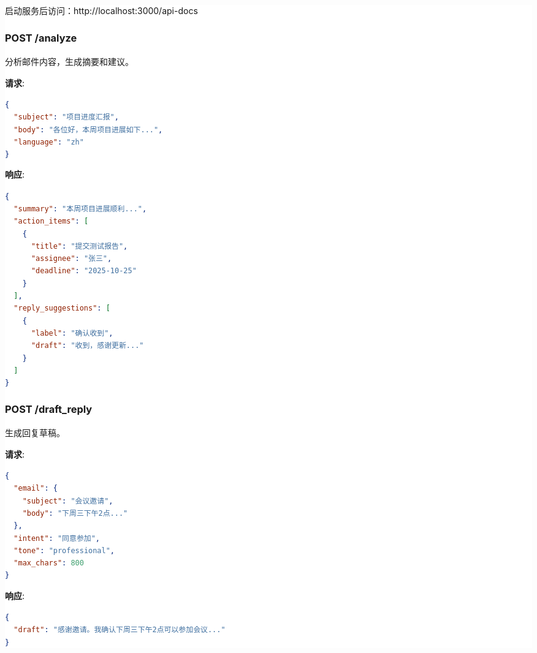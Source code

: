 启动服务后访问：http://localhost:3000/api-docs

### POST /analyze

分析邮件内容，生成摘要和建议。

**请求**:
```json
{
  "subject": "项目进度汇报",
  "body": "各位好，本周项目进展如下...",
  "language": "zh"
}
```

**响应**:
```json
{
  "summary": "本周项目进展顺利...",
  "action_items": [
    {
      "title": "提交测试报告",
      "assignee": "张三",
      "deadline": "2025-10-25"
    }
  ],
  "reply_suggestions": [
    {
      "label": "确认收到",
      "draft": "收到，感谢更新..."
    }
  ]
}
```

### POST /draft_reply

生成回复草稿。

**请求**:
```json
{
  "email": {
    "subject": "会议邀请",
    "body": "下周三下午2点..."
  },
  "intent": "同意参加",
  "tone": "professional",
  "max_chars": 800
}
```

**响应**:
```json
{
  "draft": "感谢邀请。我确认下周三下午2点可以参加会议..."
}
```
